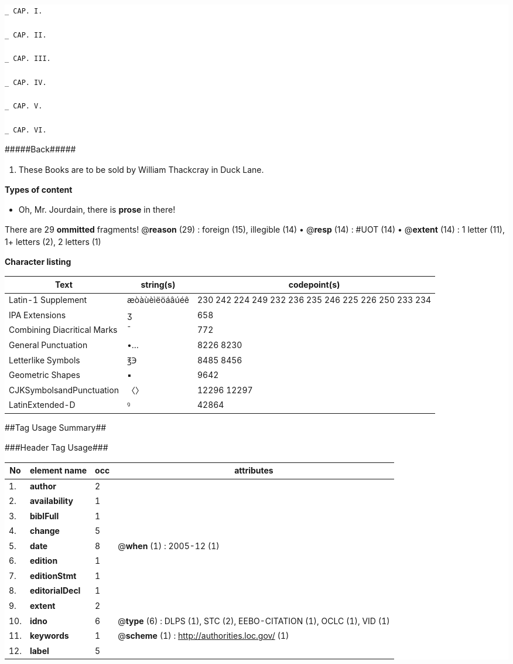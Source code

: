     _ CAP. I.

    _ CAP. II.

    _ CAP. III.

    _ CAP. IV.

    _ CAP. V.

    _ CAP. VI.

#####Back#####

1. These Books are to be sold by William
Thackcray in Duck Lane.

**Types of content**

  * Oh, Mr. Jourdain, there is **prose** in there!

There are 29 **ommitted** fragments! 
 @__reason__ (29) : foreign (15), illegible (14)  •  @__resp__ (14) : #UOT (14)  •  @__extent__ (14) : 1 letter (11), 1+ letters (2), 2 letters (1)

**Character listing**


|Text|string(s)|codepoint(s)|
|---|---|---|
|Latin-1 Supplement|æòàùèìëöáâúéê|230 242 224 249 232 236 235 246 225 226 250 233 234|
|IPA  Extensions|ʒ|658|
|Combining             Diacritical Marks|̄|772|
|General Punctuation|•…|8226 8230|
|Letterlike Symbols|℥℈|8485 8456|
|Geometric Shapes|▪|9642|
|CJKSymbolsandPunctuation|〈〉|12296 12297|
|LatinExtended-D|ꝰ|42864|

##Tag Usage Summary##

###Header Tag Usage###

|No|element name|occ|attributes|
|---|---|---|---|
|1.|__author__|2||
|2.|__availability__|1||
|3.|__biblFull__|1||
|4.|__change__|5||
|5.|__date__|8| @__when__ (1) : 2005-12 (1)|
|6.|__edition__|1||
|7.|__editionStmt__|1||
|8.|__editorialDecl__|1||
|9.|__extent__|2||
|10.|__idno__|6| @__type__ (6) : DLPS (1), STC (2), EEBO-CITATION (1), OCLC (1), VID (1)|
|11.|__keywords__|1| @__scheme__ (1) : http://authorities.loc.gov/ (1)|
|12.|__label__|5||